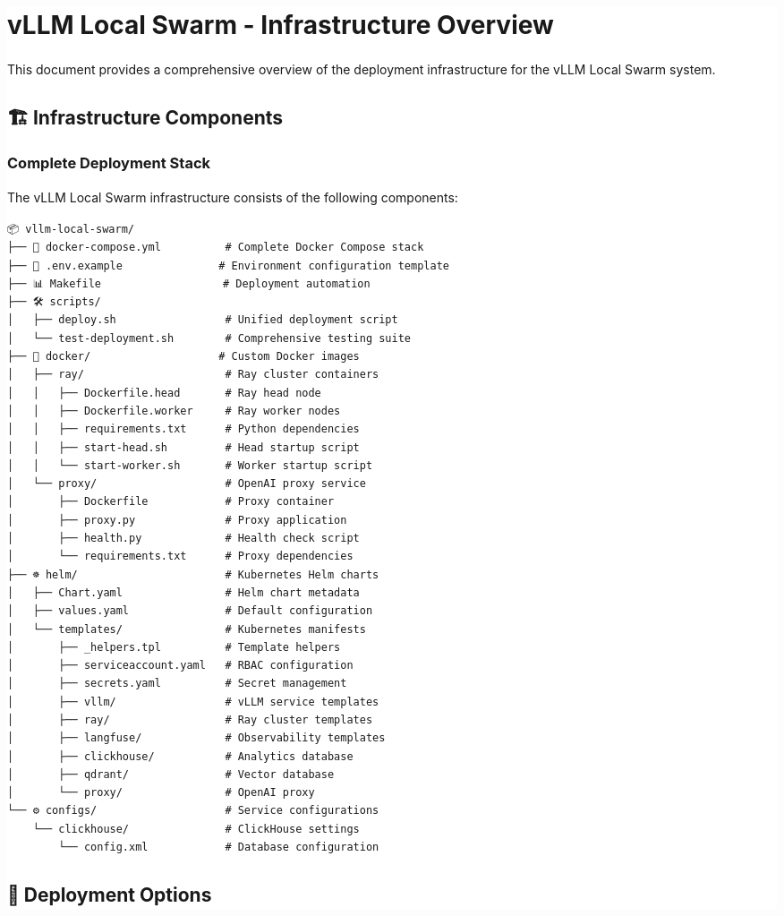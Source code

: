 # vLLM Local Swarm - Infrastructure Overview

This document provides a comprehensive overview of the deployment infrastructure for the vLLM Local Swarm system.

## 🏗️ Infrastructure Components

### Complete Deployment Stack

The vLLM Local Swarm infrastructure consists of the following components:

```
📦 vllm-local-swarm/
├── 🐳 docker-compose.yml          # Complete Docker Compose stack
├── 🔧 .env.example               # Environment configuration template
├── 📊 Makefile                   # Deployment automation
├── 🛠️ scripts/
│   ├── deploy.sh                 # Unified deployment script
│   └── test-deployment.sh        # Comprehensive testing suite
├── 🐳 docker/                    # Custom Docker images
│   ├── ray/                      # Ray cluster containers
│   │   ├── Dockerfile.head       # Ray head node
│   │   ├── Dockerfile.worker     # Ray worker nodes
│   │   ├── requirements.txt      # Python dependencies
│   │   ├── start-head.sh         # Head startup script
│   │   └── start-worker.sh       # Worker startup script
│   └── proxy/                    # OpenAI proxy service
│       ├── Dockerfile            # Proxy container
│       ├── proxy.py              # Proxy application
│       ├── health.py             # Health check script
│       └── requirements.txt      # Proxy dependencies
├── ☸️ helm/                       # Kubernetes Helm charts
│   ├── Chart.yaml                # Helm chart metadata
│   ├── values.yaml               # Default configuration
│   └── templates/                # Kubernetes manifests
│       ├── _helpers.tpl          # Template helpers
│       ├── serviceaccount.yaml   # RBAC configuration
│       ├── secrets.yaml          # Secret management
│       ├── vllm/                 # vLLM service templates
│       ├── ray/                  # Ray cluster templates
│       ├── langfuse/             # Observability templates
│       ├── clickhouse/           # Analytics database
│       ├── qdrant/               # Vector database
│       └── proxy/                # OpenAI proxy
└── ⚙️ configs/                    # Service configurations
    └── clickhouse/               # ClickHouse settings
        └── config.xml            # Database configuration
```

## 🚀 Deployment Options

